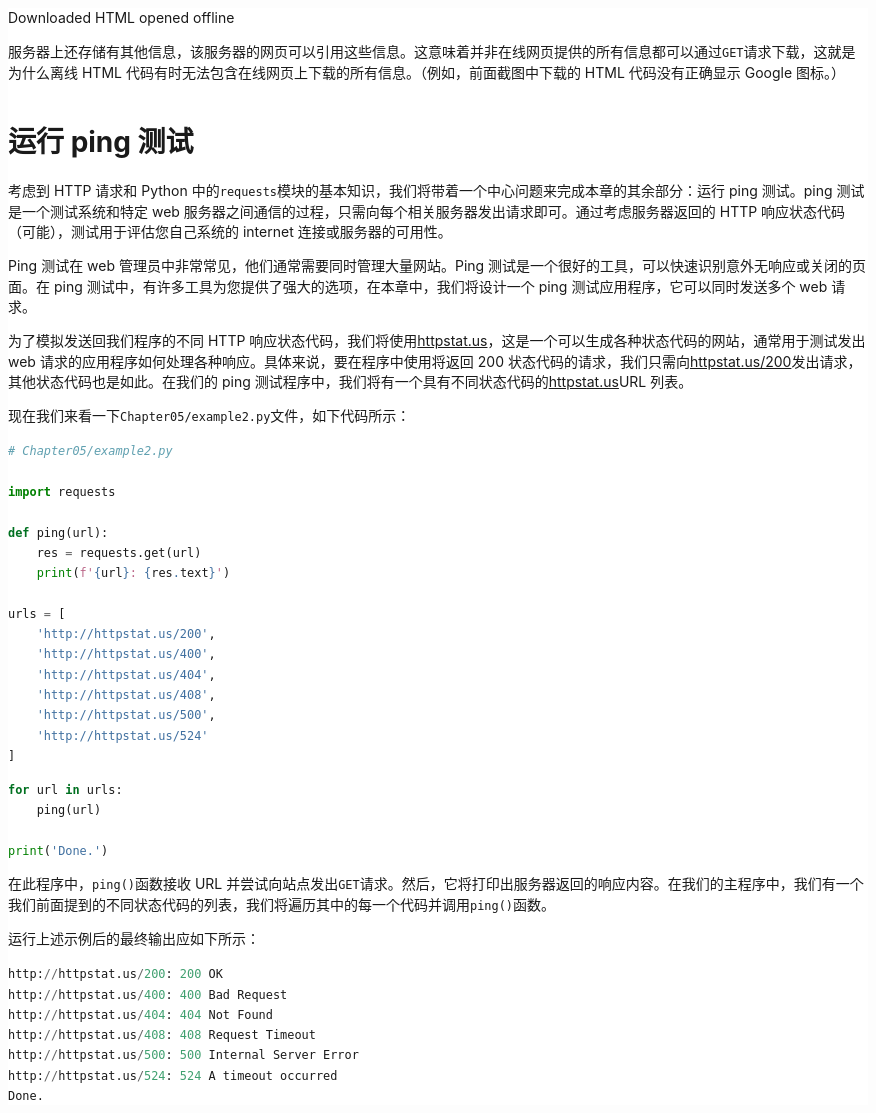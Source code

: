 Downloaded HTML opened offline

服务器上还存储有其他信息，该服务器的网页可以引用这些信息。这意味着并非在线网页提供的所有信息都可以通过`GET`请求下载，这就是为什么离线 HTML 代码有时无法包含在线网页上下载的所有信息。（例如，前面截图中下载的 HTML 代码没有正确显示 Google 图标。）

# 运行 ping 测试

考虑到 HTTP 请求和 Python 中的`requests`模块的基本知识，我们将带着一个中心问题来完成本章的其余部分：运行 ping 测试。ping 测试是一个测试系统和特定 web 服务器之间通信的过程，只需向每个相关服务器发出请求即可。通过考虑服务器返回的 HTTP 响应状态代码（可能），测试用于评估您自己系统的 internet 连接或服务器的可用性。

Ping 测试在 web 管理员中非常常见，他们通常需要同时管理大量网站。Ping 测试是一个很好的工具，可以快速识别意外无响应或关闭的页面。在 ping 测试中，有许多工具为您提供了强大的选项，在本章中，我们将设计一个 ping 测试应用程序，它可以同时发送多个 web 请求。

为了模拟发送回我们程序的不同 HTTP 响应状态代码，我们将使用[httpstat.us](http://www.httpstat.us)，这是一个可以生成各种状态代码的网站，通常用于测试发出 web 请求的应用程序如何处理各种响应。具体来说，要在程序中使用将返回 200 状态代码的请求，我们只需向[httpstat.us/200](http://www.httpstat.us/200)发出请求，其他状态代码也是如此。在我们的 ping 测试程序中，我们将有一个具有不同状态代码的[httpstat.us](http://www.httpstat.us)URL 列表。

现在我们来看一下`Chapter05/example2.py`文件，如下代码所示：

```py
# Chapter05/example2.py

import requests

def ping(url):
    res = requests.get(url)
    print(f'{url}: {res.text}')

urls = [
    'http://httpstat.us/200',
    'http://httpstat.us/400',
    'http://httpstat.us/404',
    'http://httpstat.us/408',
    'http://httpstat.us/500',
    'http://httpstat.us/524'
]

```

```py
for url in urls:
    ping(url)

print('Done.')
```

在此程序中，`ping()`函数接收 URL 并尝试向站点发出`GET`请求。然后，它将打印出服务器返回的响应内容。在我们的主程序中，我们有一个我们前面提到的不同状态代码的列表，我们将遍历其中的每一个代码并调用`ping()`函数。

运行上述示例后的最终输出应如下所示：

```py
http://httpstat.us/200: 200 OK
http://httpstat.us/400: 400 Bad Request
http://httpstat.us/404: 404 Not Found
http://httpstat.us/408: 408 Request Timeout
http://httpstat.us/500: 500 Internal Server Error
http://httpstat.us/524: 524 A timeout occurred
Done.
```
